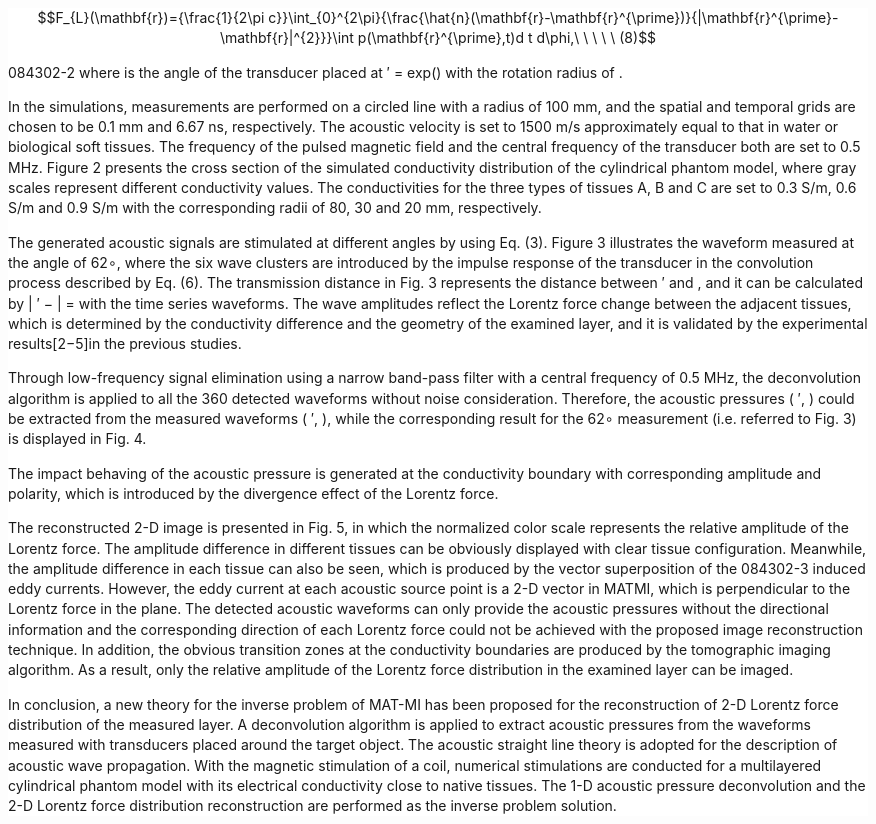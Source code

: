 $$F_{L}(\mathbf{r})={\frac{1}{2\pi c}}\int_{0}^{2\pi}{\frac{\hat{n}(\mathbf{r}-\mathbf{r}^{\prime})}{|\mathbf{r}^{\prime}-\mathbf{r}|^{2}}}\int p(\mathbf{r}^{\prime},t)d t d\phi,\ \ \ \ \ (8)$$

084302-2 where  is the angle of the transducer placed at 
′ =  exp() with the rotation radius of .

In the simulations, measurements are performed on a circled line with a radius of 100 mm, and the spatial and temporal grids are chosen to be 0.1 mm and 6.67 ns, respectively. The acoustic velocity is set to 1500 m/s approximately equal to that in water or biological soft tissues. The frequency of the pulsed magnetic field and the central frequency of the transducer both are set to 0.5 MHz. Figure 2 presents the cross section of the simulated conductivity distribution of the cylindrical phantom model, where gray scales represent different conductivity values. The conductivities for the three types of tissues A, B and C are set to 0.3 S/m, 0.6 S/m and 0.9 S/m with the corresponding radii of 80, 30 and 20 mm, respectively.



 

The generated acoustic signals are stimulated at different angles by using Eq. (3). Figure 3 illustrates the waveform measured at the angle of 62∘, where the six wave clusters are introduced by the impulse response of the transducer in the convolution process described by Eq. (6). The transmission distance in Fig. 3 represents the distance between 
′ and , and it can be calculated by |
′ − | =  with the time series waveforms. The wave amplitudes reflect the Lorentz force change between the adjacent tissues, which is determined by the conductivity difference and the geometry of the examined layer, and it is validated by the experimental results[2−5]in the previous studies.

Through low-frequency signal elimination using a narrow band-pass filter with a central frequency of 0.5 MHz, the deconvolution algorithm is applied to all the 360 detected waveforms without noise consideration. Therefore, the acoustic pressures (
′, ) could be extracted from the measured waveforms (
′, ),
while the corresponding result for the 62∘ measurement (i.e. referred to Fig. 3) is displayed in Fig. 4.

The impact behaving of the acoustic pressure is generated at the conductivity boundary with corresponding amplitude and polarity, which is introduced by the divergence effect of the Lorentz force.

 

 

The reconstructed 2-D image is presented in Fig. 5, in which the normalized color scale represents the relative amplitude of the Lorentz force. The amplitude difference in different tissues can be obviously displayed with clear tissue configuration. Meanwhile, the amplitude difference in each tissue can also be seen, which is produced by the vector superposition of the 084302-3 induced eddy currents. However, the eddy current at each acoustic source point is a 2-D vector in MATMI, which is perpendicular to the Lorentz force in the plane. The detected acoustic waveforms can only provide the acoustic pressures without the directional information and the corresponding direction of each Lorentz force could not be achieved with the proposed image reconstruction technique. In addition, the obvious transition zones at the conductivity boundaries are produced by the tomographic imaging algorithm. As a result, only the relative amplitude of the Lorentz force distribution in the examined layer can be imaged.

In conclusion, a new theory for the inverse problem of MAT-MI has been proposed for the reconstruction of 2-D Lorentz force distribution of the measured layer. A deconvolution algorithm is applied to extract acoustic pressures from the waveforms measured with transducers placed around the target object. The acoustic straight line theory is adopted for the description of acoustic wave propagation. With the magnetic stimulation of a coil, numerical stimulations are conducted for a multilayered cylindrical phantom model with its electrical conductivity close to native tissues. The 1-D acoustic pressure deconvolution and the 2-D Lorentz force distribution reconstruction are performed as the inverse problem solution.
